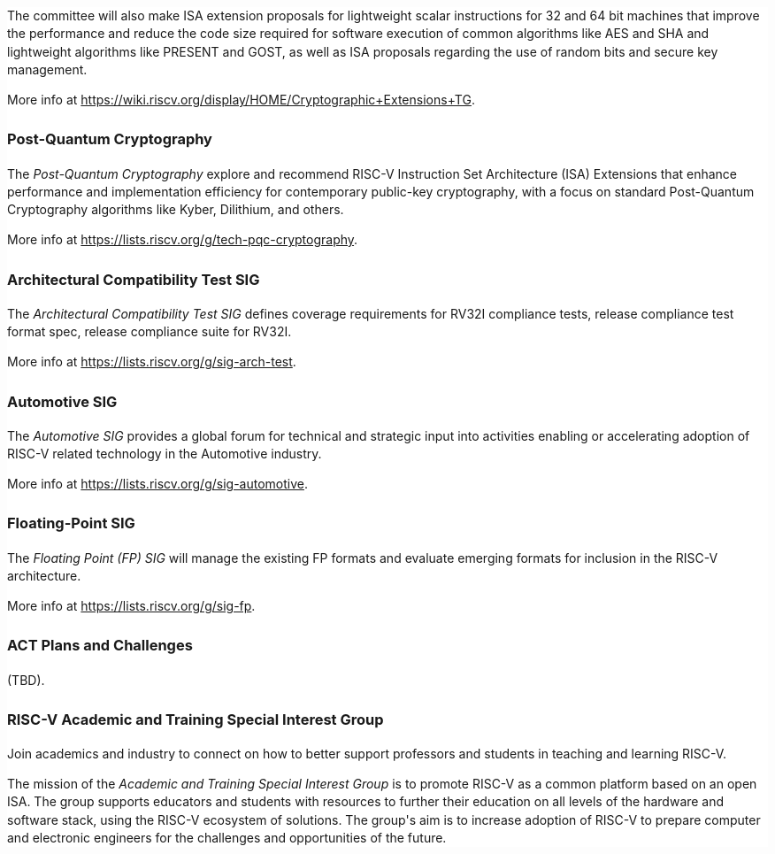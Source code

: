 The committee will also make ISA extension proposals for lightweight
scalar instructions for 32 and 64 bit machines that improve the
performance and reduce the code size required for software execution
of common algorithms like AES and SHA and lightweight algorithms like
PRESENT and GOST, as well as ISA proposals regarding the use of random
bits and secure key management.

More info at <https://wiki.riscv.org/display/HOME/Cryptographic+Extensions+TG>.


### Post-Quantum Cryptography

The *Post-Quantum Cryptography* explore and recommend RISC-V
Instruction Set Architecture (ISA) Extensions that enhance performance
and implementation efficiency for contemporary public-key
cryptography, with a focus on standard Post-Quantum Cryptography
algorithms like Kyber, Dilithium, and others.

More info at <https://lists.riscv.org/g/tech-pqc-cryptography>.


### Architectural Compatibility Test SIG

The *Architectural Compatibility Test SIG* defines coverage
requirements for RV32I compliance tests, release compliance test
format spec, release compliance suite for RV32I.

More info at <https://lists.riscv.org/g/sig-arch-test>.


### Automotive SIG

The *Automotive SIG* provides a global forum for technical and
strategic input into activities enabling or accelerating adoption of
RISC-V related technology in the Automotive industry.

More info at <https://lists.riscv.org/g/sig-automotive>.


### Floating-Point SIG

The *Floating Point (FP) SIG* will manage the existing FP formats and
evaluate emerging formats for inclusion in the RISC-V architecture.

More info at <https://lists.riscv.org/g/sig-fp>.


### ACT Plans and Challenges

(TBD).


### RISC-V Academic and Training Special Interest Group

Join academics and industry to connect on how to better support
professors and students in teaching and learning RISC-V.

The mission of the *Academic and Training Special Interest Group* is
to promote RISC-V as a common platform based on an open ISA. The group
supports educators and students with resources to further their
education on all levels of the hardware and software stack, using the
RISC-V ecosystem of solutions. The group's aim is to increase adoption
of RISC-V to prepare computer and electronic engineers for the
challenges and opportunities of the future.
